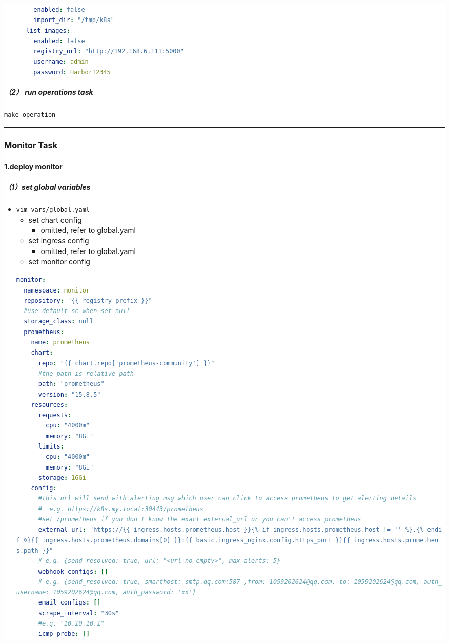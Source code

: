 ```yaml
        enabled: false
        import_dir: "/tmp/k8s"
      list_images:
        enabled: false
        registry_url: "http://192.168.6.111:5000"
        username: admin
        password: Harbor12345
```

##### （2） run operations task
```shell
make operation
```

***

### Monitor Task

#### 1.deploy monitor

##### （1）set global variables
* `vim vars/global.yaml`
  * set chart config
    * omitted, refer to global.yaml
  * set ingress config
    * omitted, refer to global.yaml
  * set monitor config
  ```yaml
  monitor:
    namespace: monitor
    repository: "{{ registry_prefix }}"
    #use default sc when set null
    storage_class: null
    prometheus:
      name: prometheus
      chart:
        repo: "{{ chart.repo['prometheus-community'] }}"
        #the path is relative path
        path: "prometheus"
        version: "15.8.5"
      resources:
        requests:
          cpu: "4000m"
          memory: "8Gi"
        limits:
          cpu: "4000m"
          memory: "8Gi"
        storage: 16Gi
      config:
        #this url will send with alerting msg which user can click to access prometheus to get alerting details
        #  e.g. https://k8s.my.local:30443/prometheus
        #set /prometheus if you don't know the exact external_url or you can't access prometheus
        external_url: "https://{{ ingress.hosts.prometheus.host }}{% if ingress.hosts.prometheus.host != '' %}.{% endif %}{{ ingress.hosts.prometheus.domains[0] }}:{{ basic.ingress_nginx.config.https_port }}{{ ingress.hosts.prometheus.path }}"
        # e.g. {send_resolved: true, url: "<url|no empty>", max_alerts: 5}
        webhook_configs: []
        # e.g. {send_resolved: true, smarthost: smtp.qq.com:587 ,from: 1059202624@qq.com, to: 1059202624@qq.com, auth_username: 1059202624@qq.com, auth_password: 'xx'}
        email_configs: []
        scrape_interval: "30s"
        #e.g. "10.10.10.1"
        icmp_probe: []
  ```